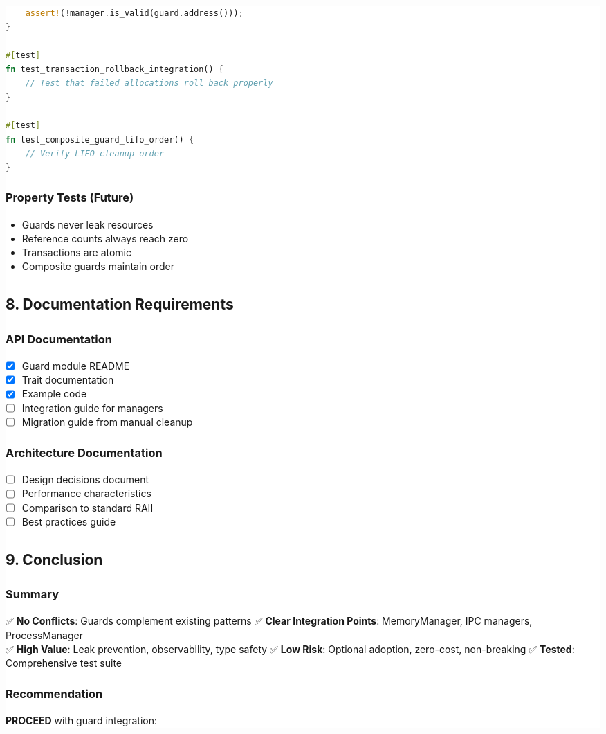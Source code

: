 ```rust
    assert!(!manager.is_valid(guard.address()));
}

#[test]
fn test_transaction_rollback_integration() {
    // Test that failed allocations roll back properly
}

#[test]
fn test_composite_guard_lifo_order() {
    // Verify LIFO cleanup order
}
```

### Property Tests (Future)
- Guards never leak resources
- Reference counts always reach zero
- Transactions are atomic
- Composite guards maintain order

## 8. Documentation Requirements

### API Documentation
- [x] Guard module README
- [x] Trait documentation
- [x] Example code
- [ ] Integration guide for managers
- [ ] Migration guide from manual cleanup

### Architecture Documentation
- [ ] Design decisions document
- [ ] Performance characteristics
- [ ] Comparison to standard RAII
- [ ] Best practices guide

## 9. Conclusion

### Summary

✅ **No Conflicts**: Guards complement existing patterns
✅ **Clear Integration Points**: MemoryManager, IPC managers, ProcessManager  
✅ **High Value**: Leak prevention, observability, type safety
✅ **Low Risk**: Optional adoption, zero-cost, non-breaking
✅ **Tested**: Comprehensive test suite

### Recommendation

**PROCEED** with guard integration:
